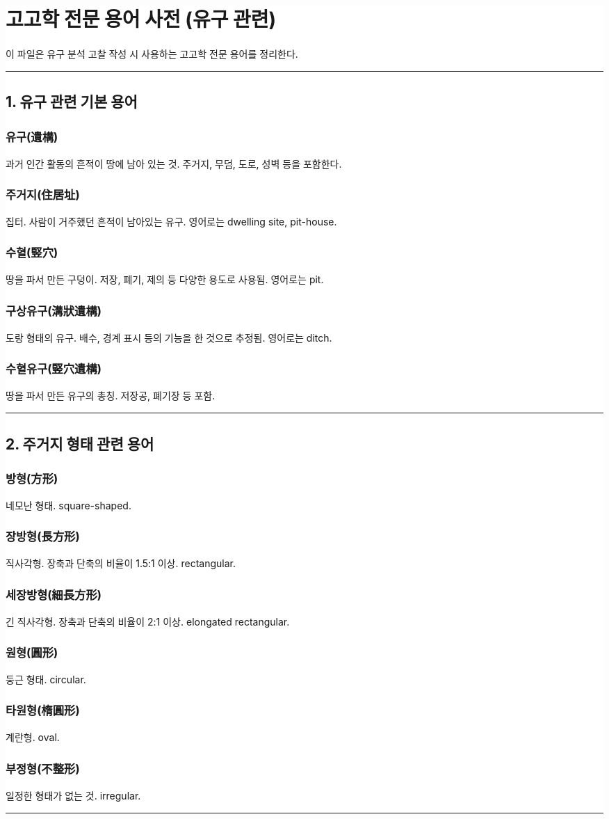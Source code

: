 # 고고학 전문 용어 사전 (유구 관련)

이 파일은 유구 분석 고찰 작성 시 사용하는 고고학 전문 용어를 정리한다.

---

## 1. 유구 관련 기본 용어

### 유구(遺構)
과거 인간 활동의 흔적이 땅에 남아 있는 것. 주거지, 무덤, 도로, 성벽 등을 포함한다.

### 주거지(住居址)
집터. 사람이 거주했던 흔적이 남아있는 유구. 영어로는 dwelling site, pit-house.

### 수혈(竪穴)
땅을 파서 만든 구덩이. 저장, 폐기, 제의 등 다양한 용도로 사용됨. 영어로는 pit.

### 구상유구(溝狀遺構)
도랑 형태의 유구. 배수, 경계 표시 등의 기능을 한 것으로 추정됨. 영어로는 ditch.

### 수혈유구(竪穴遺構)
땅을 파서 만든 유구의 총칭. 저장공, 폐기장 등 포함.

---

## 2. 주거지 형태 관련 용어

### 방형(方形)
네모난 형태. square-shaped.

### 장방형(長方形)
직사각형. 장축과 단축의 비율이 1.5:1 이상. rectangular.

### 세장방형(細長方形)
긴 직사각형. 장축과 단축의 비율이 2:1 이상. elongated rectangular.

### 원형(圓形)
둥근 형태. circular.

### 타원형(楕圓形)
계란형. oval.

### 부정형(不整形)
일정한 형태가 없는 것. irregular.

---
